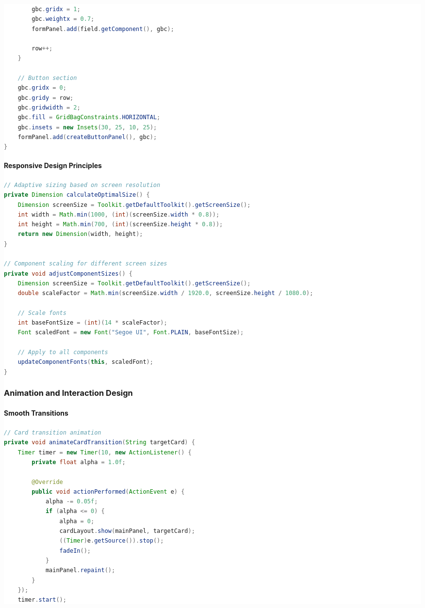 ```java
        gbc.gridx = 1;
        gbc.weightx = 0.7;
        formPanel.add(field.getComponent(), gbc);
        
        row++;
    }
    
    // Button section
    gbc.gridx = 0;
    gbc.gridy = row;
    gbc.gridwidth = 2;
    gbc.fill = GridBagConstraints.HORIZONTAL;
    gbc.insets = new Insets(30, 25, 10, 25);
    formPanel.add(createButtonPanel(), gbc);
}
```

#### Responsive Design Principles
```java
// Adaptive sizing based on screen resolution
private Dimension calculateOptimalSize() {
    Dimension screenSize = Toolkit.getDefaultToolkit().getScreenSize();
    int width = Math.min(1000, (int)(screenSize.width * 0.8));
    int height = Math.min(700, (int)(screenSize.height * 0.8));
    return new Dimension(width, height);
}

// Component scaling for different screen sizes
private void adjustComponentSizes() {
    Dimension screenSize = Toolkit.getDefaultToolkit().getScreenSize();
    double scaleFactor = Math.min(screenSize.width / 1920.0, screenSize.height / 1080.0);
    
    // Scale fonts
    int baseFontSize = (int)(14 * scaleFactor);
    Font scaledFont = new Font("Segoe UI", Font.PLAIN, baseFontSize);
    
    // Apply to all components
    updateComponentFonts(this, scaledFont);
}
```

### Animation and Interaction Design

#### Smooth Transitions
```java
// Card transition animation
private void animateCardTransition(String targetCard) {
    Timer timer = new Timer(10, new ActionListener() {
        private float alpha = 1.0f;
        
        @Override
        public void actionPerformed(ActionEvent e) {
            alpha -= 0.05f;
            if (alpha <= 0) {
                alpha = 0;
                cardLayout.show(mainPanel, targetCard);
                ((Timer)e.getSource()).stop();
                fadeIn();
            }
            mainPanel.repaint();
        }
    });
    timer.start();
```